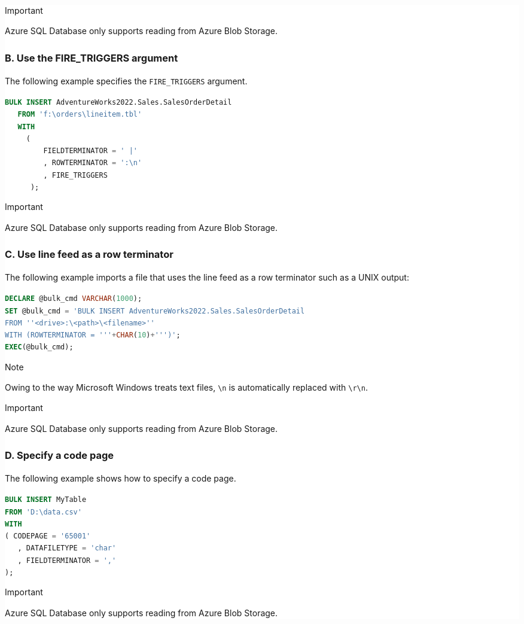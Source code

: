> [!IMPORTANT]
>
> Azure SQL Database only supports reading from Azure Blob Storage.

### B. Use the FIRE_TRIGGERS argument

The following example specifies the `FIRE_TRIGGERS` argument.

```sql
BULK INSERT AdventureWorks2022.Sales.SalesOrderDetail
   FROM 'f:\orders\lineitem.tbl'
   WITH
     (
         FIELDTERMINATOR = ' |'
         , ROWTERMINATOR = ':\n'
         , FIRE_TRIGGERS
      );
```

> [!IMPORTANT]
> Azure SQL Database only supports reading from Azure Blob Storage.

### C. Use line feed as a row terminator

The following example imports a file that uses the line feed as a row terminator such as a UNIX output:

```sql
DECLARE @bulk_cmd VARCHAR(1000);
SET @bulk_cmd = 'BULK INSERT AdventureWorks2022.Sales.SalesOrderDetail
FROM ''<drive>:\<path>\<filename>''
WITH (ROWTERMINATOR = '''+CHAR(10)+''')';
EXEC(@bulk_cmd);
```

> [!NOTE]  
> Owing to the way Microsoft Windows treats text files, `\n` is automatically replaced with `\r\n`.

> [!IMPORTANT]  
> Azure SQL Database only supports reading from Azure Blob Storage.

### D. Specify a code page

The following example shows how to specify a code page.

```sql
BULK INSERT MyTable
FROM 'D:\data.csv'
WITH
( CODEPAGE = '65001'
   , DATAFILETYPE = 'char'
   , FIELDTERMINATOR = ','
);
```

> [!IMPORTANT]
> Azure SQL Database only supports reading from Azure Blob Storage.
